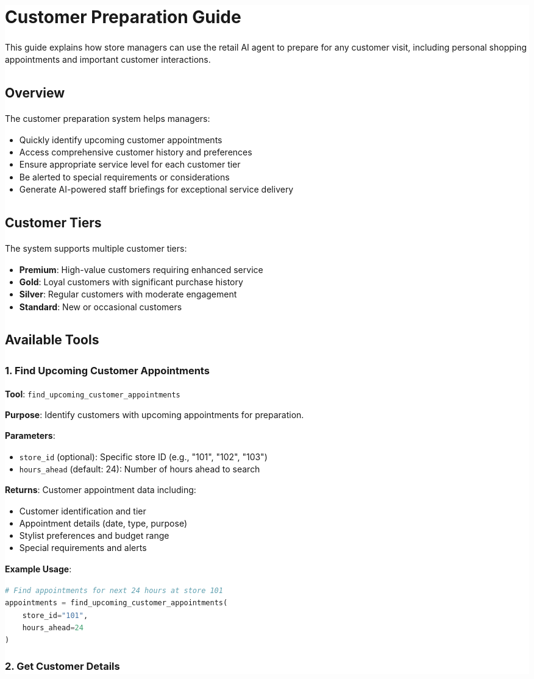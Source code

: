 # Customer Preparation Guide

This guide explains how store managers can use the retail AI agent to prepare for any customer visit, including personal shopping appointments and important customer interactions.

## Overview

The customer preparation system helps managers:
- Quickly identify upcoming customer appointments
- Access comprehensive customer history and preferences  
- Ensure appropriate service level for each customer tier
- Be alerted to special requirements or considerations
- Generate AI-powered staff briefings for exceptional service delivery

## Customer Tiers

The system supports multiple customer tiers:
- **Premium**: High-value customers requiring enhanced service
- **Gold**: Loyal customers with significant purchase history
- **Silver**: Regular customers with moderate engagement
- **Standard**: New or occasional customers

## Available Tools

### 1. Find Upcoming Customer Appointments

**Tool**: `find_upcoming_customer_appointments`

**Purpose**: Identify customers with upcoming appointments for preparation.

**Parameters**:
- `store_id` (optional): Specific store ID (e.g., "101", "102", "103")
- `hours_ahead` (default: 24): Number of hours ahead to search

**Returns**: Customer appointment data including:
- Customer identification and tier
- Appointment details (date, type, purpose)
- Stylist preferences and budget range
- Special requirements and alerts

**Example Usage**:
```python
# Find appointments for next 24 hours at store 101
appointments = find_upcoming_customer_appointments(
    store_id="101",
    hours_ahead=24
)
```

### 2. Get Customer Details
